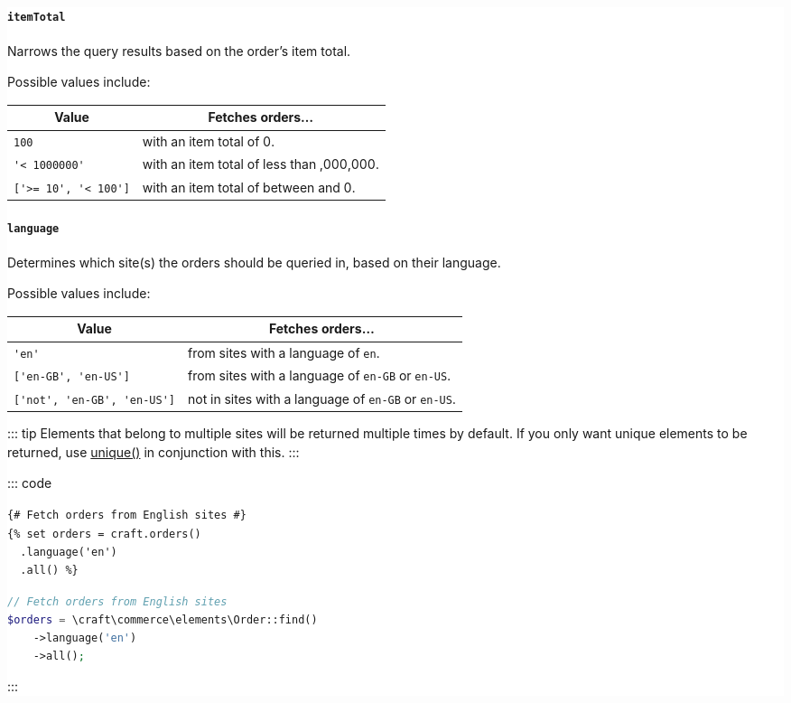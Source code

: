 


#### `itemTotal`

Narrows the query results based on the order’s item total.

Possible values include:

| Value | Fetches orders…
| - | -
| `100` | with an item total of 0.
| `'< 1000000'` | with an item total of less than ,000,000.
| `['>= 10', '< 100']` | with an item total of between  and 0.




#### `language`

Determines which site(s) the orders should be queried in, based on their language.



Possible values include:

| Value | Fetches orders…
| - | -
| `'en'` | from sites with a language of `en`.
| `['en-GB', 'en-US']` | from sites with a language of `en-GB` or `en-US`.
| `['not', 'en-GB', 'en-US']` | not in sites with a language of `en-GB` or `en-US`.

::: tip
Elements that belong to multiple sites will be returned multiple times by default. If you
only want unique elements to be returned, use [unique()](https://docs.craftcms.com/api/v5/craft-elements-db-elementquery.html#method-unique) in conjunction with this.
:::



::: code
```twig
{# Fetch orders from English sites #}
{% set orders = craft.orders()
  .language('en')
  .all() %}
```

```php
// Fetch orders from English sites
$orders = \craft\commerce\elements\Order::find()
    ->language('en')
    ->all();
```
:::
